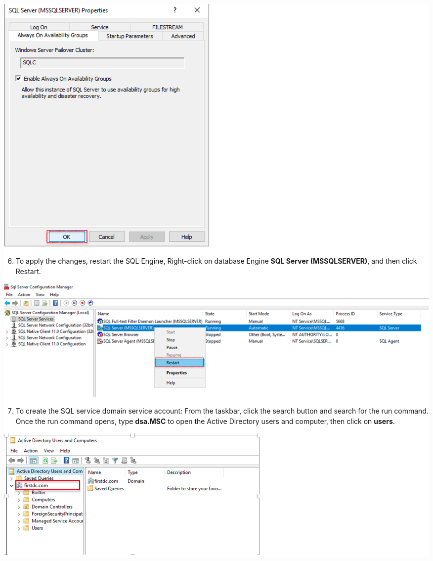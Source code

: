   ![Microsoft SQL Server engine Always On Availability Groups](./images/mssql-configmanager-apply.png "Microsoft SQL Server engine Always On Availability Groups")

6. To apply the changes, restart the SQL Engine, Right-click on database Engine **SQL Server (MSSQLSERVER)**, and then click Restart.

  ![Microsoft SQL Server restart](./images/ms-sql-restart.png "Microsoft SQL Server restart")

7. To create the SQL service domain service account: From the taskbar, click the search button and search for the run command. Once the run command opens, type **dsa.MSC** to open the Active Directory users and computer, then click on **users**.

  ![Windows AD users and computers](./images/windows-command-dsa.png "Windows AD users and computers")
